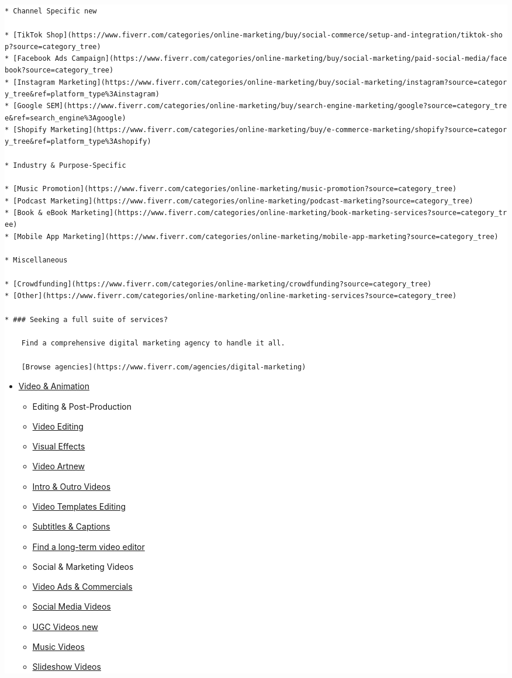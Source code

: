     * Channel Specific new
        
    * [TikTok Shop](https://www.fiverr.com/categories/online-marketing/buy/social-commerce/setup-and-integration/tiktok-shop?source=category_tree)
    * [Facebook Ads Campaign](https://www.fiverr.com/categories/online-marketing/buy/social-marketing/paid-social-media/facebook?source=category_tree)
    * [Instagram Marketing](https://www.fiverr.com/categories/online-marketing/buy/social-marketing/instagram?source=category_tree&ref=platform_type%3Ainstagram)
    * [Google SEM](https://www.fiverr.com/categories/online-marketing/buy/search-engine-marketing/google?source=category_tree&ref=search_engine%3Agoogle)
    * [Shopify Marketing](https://www.fiverr.com/categories/online-marketing/buy/e-commerce-marketing/shopify?source=category_tree&ref=platform_type%3Ashopify)
    
    * Industry & Purpose-Specific
        
    * [Music Promotion](https://www.fiverr.com/categories/online-marketing/music-promotion?source=category_tree)
    * [Podcast Marketing](https://www.fiverr.com/categories/online-marketing/podcast-marketing?source=category_tree)
    * [Book & eBook Marketing](https://www.fiverr.com/categories/online-marketing/book-marketing-services?source=category_tree)
    * [Mobile App Marketing](https://www.fiverr.com/categories/online-marketing/mobile-app-marketing?source=category_tree)
    
    * Miscellaneous
        
    * [Crowdfunding](https://www.fiverr.com/categories/online-marketing/crowdfunding?source=category_tree)
    * [Other](https://www.fiverr.com/categories/online-marketing/online-marketing-services?source=category_tree)
    
    * ### Seeking a full suite of services?
        
        Find a comprehensive digital marketing agency to handle it all.
        
        [Browse agencies](https://www.fiverr.com/agencies/digital-marketing)
        
* [Video & Animation](https://www.fiverr.com/categories/video-animation?source=category_tree)
    
    * Editing & Post-Production
        
    * [Video Editing](https://www.fiverr.com/categories/video-animation/video-editing?source=category_tree)
    * [Visual Effects](https://www.fiverr.com/categories/video-animation/visual-effects?source=category_tree)
    * [Video Artnew](https://www.fiverr.com/categories/video-animation/video-art?source=category_tree)
    * [Intro & Outro Videos](https://www.fiverr.com/categories/video-animation/video-intro-and-outro?source=category_tree)
    * [Video Templates Editing](https://www.fiverr.com/categories/video-animation/video-templates-editing?source=category_tree)
    * [Subtitles & Captions](https://www.fiverr.com/categories/video-animation/subtitles-captions?source=category_tree)
    * [Find a long-term video editor](https://www.fiverr.com/cp/video-editor-for-the-long-term)
    
    * Social & Marketing Videos
        
    * [Video Ads & Commercials](https://www.fiverr.com/categories/video-animation/short-video-ads?source=category_tree)
    * [Social Media Videos](https://www.fiverr.com/categories/video-animation/social-media-videos?source=category_tree)
    * [UGC Videos new](https://www.fiverr.com/categories/video-animation/ugc-videos?source=category_tree)
    * [Music Videos](https://www.fiverr.com/categories/video-animation/music-videos?source=category_tree)
    * [Slideshow Videos](https://www.fiverr.com/categories/video-animation/slideshow-videos?source=category_tree)
    